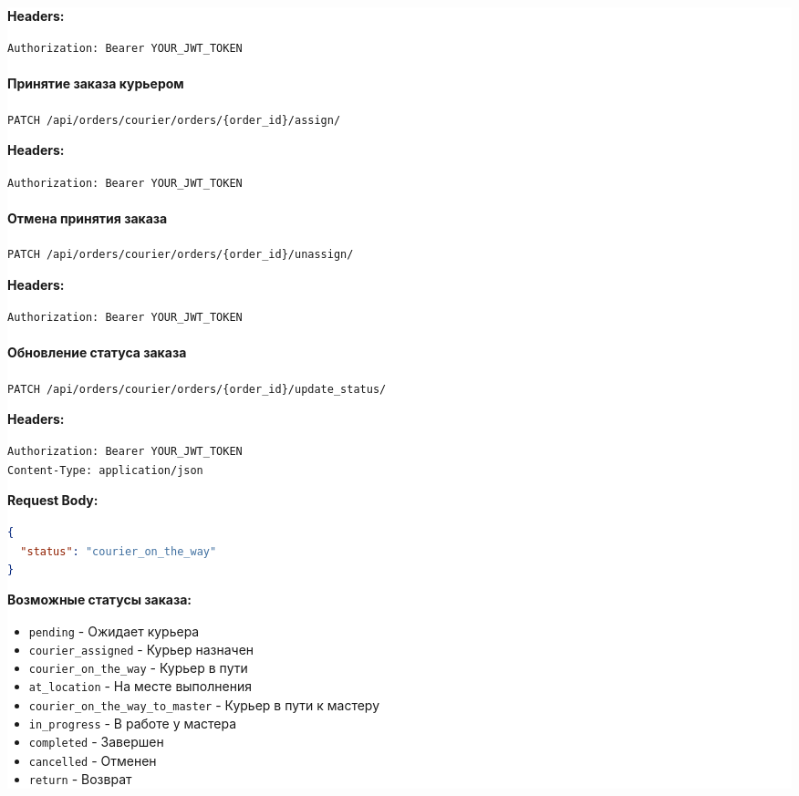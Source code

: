 **Headers:**

```
Authorization: Bearer YOUR_JWT_TOKEN
```

#### Принятие заказа курьером

```http
PATCH /api/orders/courier/orders/{order_id}/assign/
```

**Headers:**

```
Authorization: Bearer YOUR_JWT_TOKEN
```

#### Отмена принятия заказа

```http
PATCH /api/orders/courier/orders/{order_id}/unassign/
```

**Headers:**

```
Authorization: Bearer YOUR_JWT_TOKEN
```

#### Обновление статуса заказа

```http
PATCH /api/orders/courier/orders/{order_id}/update_status/
```

**Headers:**

```
Authorization: Bearer YOUR_JWT_TOKEN
Content-Type: application/json
```

**Request Body:**

```json
{
  "status": "courier_on_the_way"
}
```

**Возможные статусы заказа:**

- `pending` - Ожидает курьера
- `courier_assigned` - Курьер назначен
- `courier_on_the_way` - Курьер в пути
- `at_location` - На месте выполнения
- `courier_on_the_way_to_master` - Курьер в пути к мастеру
- `in_progress` - В работе у мастера
- `completed` - Завершен
- `cancelled` - Отменен
- `return` - Возврат
